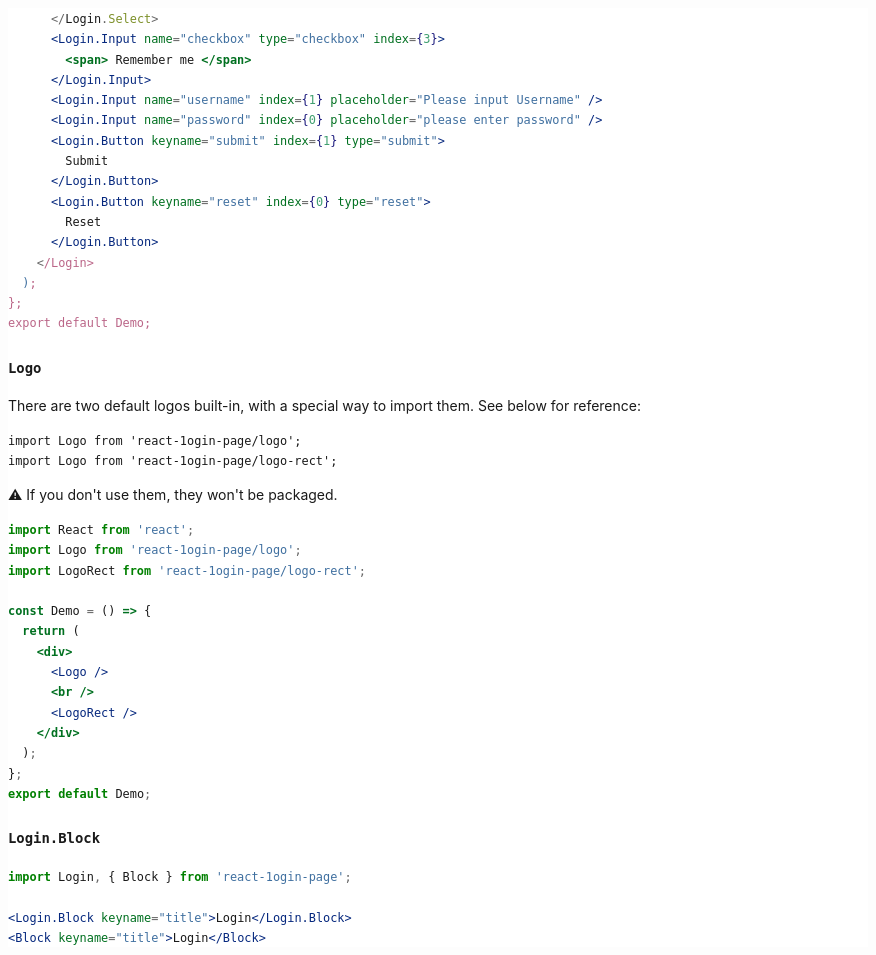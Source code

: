 ```jsx mdx:preview
      </Login.Select>
      <Login.Input name="checkbox" type="checkbox" index={3}>
        <span> Remember me </span>
      </Login.Input>
      <Login.Input name="username" index={1} placeholder="Please input Username" />
      <Login.Input name="password" index={0} placeholder="please enter password" />
      <Login.Button keyname="submit" index={1} type="submit">
        Submit
      </Login.Button>
      <Login.Button keyname="reset" index={0} type="reset">
        Reset
      </Login.Button>
    </Login>
  );
};
export default Demo;
```

### `Logo`

There are two default logos built-in, with a special way to import them. See below for reference:

```tsx
import Logo from 'react-1ogin-page/logo';
import Logo from 'react-1ogin-page/logo-rect';
```

⚠️ If you don't use them, they won't be packaged.

```jsx mdx:preview
import React from 'react';
import Logo from 'react-1ogin-page/logo';
import LogoRect from 'react-1ogin-page/logo-rect';

const Demo = () => {
  return (
    <div>
      <Logo />
      <br />
      <LogoRect />
    </div>
  );
};
export default Demo;
```

### `Login.Block`

```jsx
import Login, { Block } from 'react-1ogin-page';

<Login.Block keyname="title">Login</Login.Block>
<Block keyname="title">Login</Block>
```
